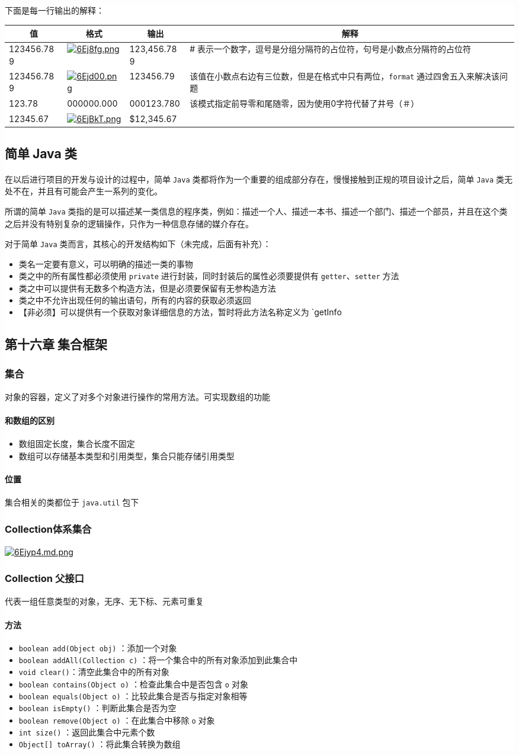 下面是每一行输出的解释：

| 值         | 格式                                                         | 输出        | 解释                                                         |
| ---------- | ------------------------------------------------------------ | ----------- | ------------------------------------------------------------ |
| 123456.789 | [![6Ej8fg.png](https://s3.ax1x.com/2021/03/04/6Ej8fg.png)](https://imgtu.com/i/6Ej8fg) | 123,456.789 | # 表示一个数字，逗号是分组分隔符的占位符，句号是小数点分隔符的占位符 |
| 123456.789 | [![6Ejd00.png](https://s3.ax1x.com/2021/03/04/6Ejd00.png)](https://imgtu.com/i/6Ejd00) | 123456.79   | 该值在小数点右边有三位数，但是在格式中只有两位，`format` 通过四舍五入来解决该问题 |
| 123.78     | 000000.000                                                   | 000123.780  | 该模式指定前导零和尾随零，因为使用0字符代替了井号（＃）      |
| 12345.67   | [![6EjBkT.png](https://s3.ax1x.com/2021/03/04/6EjBkT.png)](https://imgtu.com/i/6EjBkT) | $12,345.67  |                                                              |

## 简单 Java 类

在以后进行项目的开发与设计的过程中，简单 `Java` 类都将作为一个重要的组成部分存在，慢慢接触到正规的项目设计之后，简单 `Java` 类无处不在，并且有可能会产生一系列的变化。

所谓的简单 `Java` 类指的是可以描述某一类信息的程序类，例如：描述一个人、描述一本书、描述一个部门、描述一个部员，并且在这个类之后并没有特别复杂的逻辑操作，只作为一种信息存储的媒介存在。

对于简单 `Java` 类而言，其核心的开发结构如下（未完成，后面有补充）：

* 类名一定要有意义，可以明确的描述一类的事物
* 类之中的所有属性都必须使用 `private` 进行封装，同时封装后的属性必须要提供有 `getter`、`setter` 方法
* 类之中可以提供有无数多个构造方法，但是必须要保留有无参构造方法
* 类之中不允许出现任何的输出语句，所有的内容的获取必须返回
* 【非必须】可以提供有一个获取对象详细信息的方法，暂时将此方法名称定义为 `getInfo

## 第十六章 集合框架

### 集合

对象的容器，定义了对多个对象进行操作的常用方法。可实现数组的功能

#### 和数组的区别

* 数组固定长度，集合长度不固定
* 数组可以存储基本类型和引用类型，集合只能存储引用类型

#### 位置

集合相关的类都位于 `java.util` 包下

### Collection体系集合

[![6Ejyp4.md.png](https://s3.ax1x.com/2021/03/04/6Ejyp4.md.png)](https://imgtu.com/i/6Ejyp4)

### Collection 父接口

代表一组任意类型的对象，无序、无下标、元素可重复

#### 方法

* `boolean add(Object obj)` ：添加一个对象
* `boolean addAll(Collection c)` ：将一个集合中的所有对象添加到此集合中
* `void clear()`：清空此集合中的所有对象
* `boolean contains(Object o)` ：检查此集合中是否包含 `o` 对象
* `boolean equals(Object o)` ：比较此集合是否与指定对象相等
* `boolean isEmpty()` ：判断此集合是否为空
* `boolean remove(Object o)` ：在此集合中移除 `o` 对象
* `int size()` ：返回此集合中元素个数
* `Object[] toArray()` ：将此集合转换为数组
